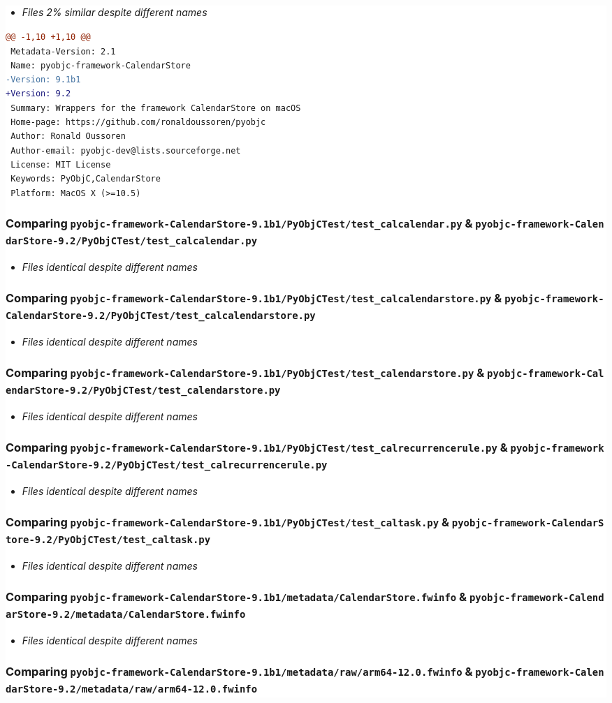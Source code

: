  * *Files 2% similar despite different names*

```diff
@@ -1,10 +1,10 @@
 Metadata-Version: 2.1
 Name: pyobjc-framework-CalendarStore
-Version: 9.1b1
+Version: 9.2
 Summary: Wrappers for the framework CalendarStore on macOS
 Home-page: https://github.com/ronaldoussoren/pyobjc
 Author: Ronald Oussoren
 Author-email: pyobjc-dev@lists.sourceforge.net
 License: MIT License
 Keywords: PyObjC,CalendarStore
 Platform: MacOS X (>=10.5)
```

### Comparing `pyobjc-framework-CalendarStore-9.1b1/PyObjCTest/test_calcalendar.py` & `pyobjc-framework-CalendarStore-9.2/PyObjCTest/test_calcalendar.py`

 * *Files identical despite different names*

### Comparing `pyobjc-framework-CalendarStore-9.1b1/PyObjCTest/test_calcalendarstore.py` & `pyobjc-framework-CalendarStore-9.2/PyObjCTest/test_calcalendarstore.py`

 * *Files identical despite different names*

### Comparing `pyobjc-framework-CalendarStore-9.1b1/PyObjCTest/test_calendarstore.py` & `pyobjc-framework-CalendarStore-9.2/PyObjCTest/test_calendarstore.py`

 * *Files identical despite different names*

### Comparing `pyobjc-framework-CalendarStore-9.1b1/PyObjCTest/test_calrecurrencerule.py` & `pyobjc-framework-CalendarStore-9.2/PyObjCTest/test_calrecurrencerule.py`

 * *Files identical despite different names*

### Comparing `pyobjc-framework-CalendarStore-9.1b1/PyObjCTest/test_caltask.py` & `pyobjc-framework-CalendarStore-9.2/PyObjCTest/test_caltask.py`

 * *Files identical despite different names*

### Comparing `pyobjc-framework-CalendarStore-9.1b1/metadata/CalendarStore.fwinfo` & `pyobjc-framework-CalendarStore-9.2/metadata/CalendarStore.fwinfo`

 * *Files identical despite different names*

### Comparing `pyobjc-framework-CalendarStore-9.1b1/metadata/raw/arm64-12.0.fwinfo` & `pyobjc-framework-CalendarStore-9.2/metadata/raw/arm64-12.0.fwinfo`
